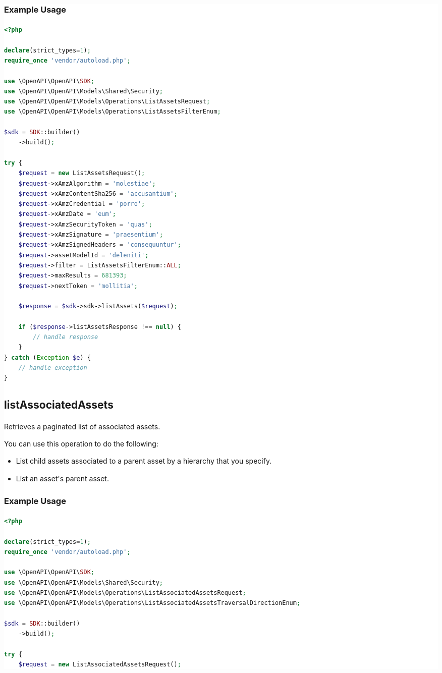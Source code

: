 ### Example Usage

```php
<?php

declare(strict_types=1);
require_once 'vendor/autoload.php';

use \OpenAPI\OpenAPI\SDK;
use \OpenAPI\OpenAPI\Models\Shared\Security;
use \OpenAPI\OpenAPI\Models\Operations\ListAssetsRequest;
use \OpenAPI\OpenAPI\Models\Operations\ListAssetsFilterEnum;

$sdk = SDK::builder()
    ->build();

try {
    $request = new ListAssetsRequest();
    $request->xAmzAlgorithm = 'molestiae';
    $request->xAmzContentSha256 = 'accusantium';
    $request->xAmzCredential = 'porro';
    $request->xAmzDate = 'eum';
    $request->xAmzSecurityToken = 'quas';
    $request->xAmzSignature = 'praesentium';
    $request->xAmzSignedHeaders = 'consequuntur';
    $request->assetModelId = 'deleniti';
    $request->filter = ListAssetsFilterEnum::ALL;
    $request->maxResults = 681393;
    $request->nextToken = 'mollitia';

    $response = $sdk->sdk->listAssets($request);

    if ($response->listAssetsResponse !== null) {
        // handle response
    }
} catch (Exception $e) {
    // handle exception
}
```

## listAssociatedAssets

<p>Retrieves a paginated list of associated assets.</p> <p>You can use this operation to do the following:</p> <ul> <li> <p>List child assets associated to a parent asset by a hierarchy that you specify.</p> </li> <li> <p>List an asset's parent asset.</p> </li> </ul>

### Example Usage

```php
<?php

declare(strict_types=1);
require_once 'vendor/autoload.php';

use \OpenAPI\OpenAPI\SDK;
use \OpenAPI\OpenAPI\Models\Shared\Security;
use \OpenAPI\OpenAPI\Models\Operations\ListAssociatedAssetsRequest;
use \OpenAPI\OpenAPI\Models\Operations\ListAssociatedAssetsTraversalDirectionEnum;

$sdk = SDK::builder()
    ->build();

try {
    $request = new ListAssociatedAssetsRequest();
```